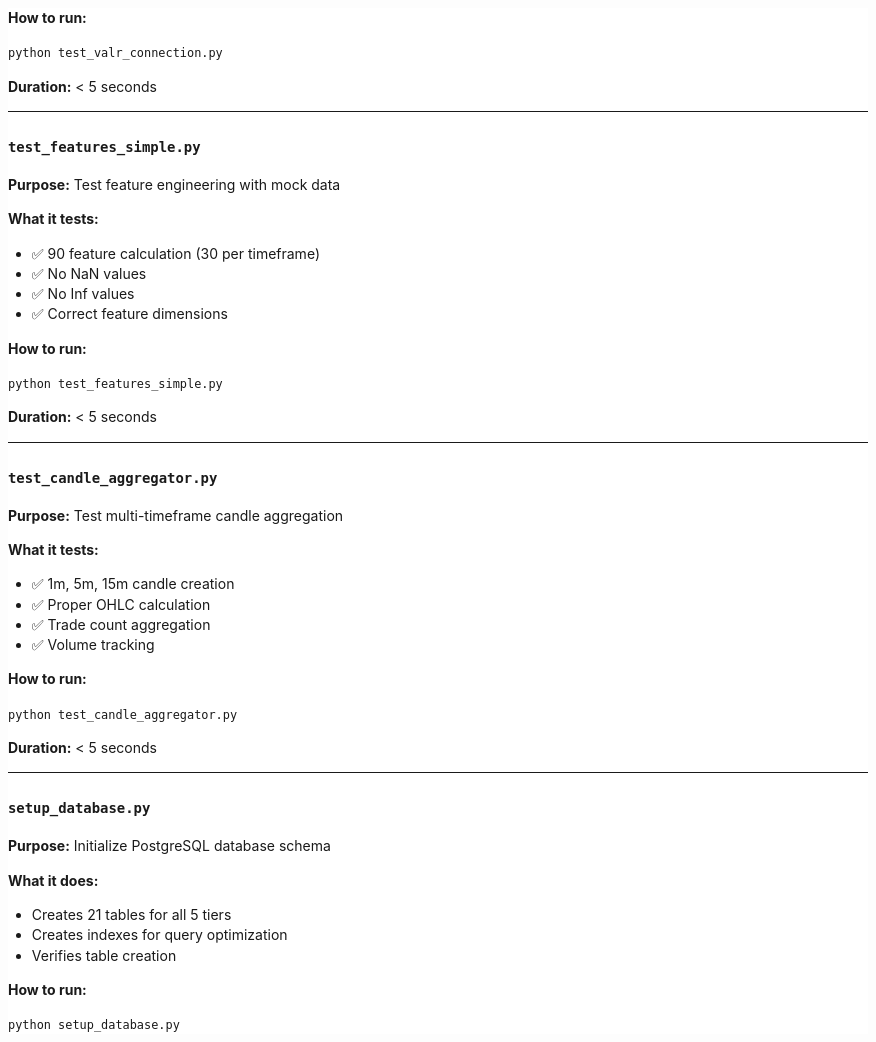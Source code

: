 **How to run:**
```bash
python test_valr_connection.py
```

**Duration:** < 5 seconds

---

### `test_features_simple.py`

**Purpose:** Test feature engineering with mock data

**What it tests:**
- ✅ 90 feature calculation (30 per timeframe)
- ✅ No NaN values
- ✅ No Inf values
- ✅ Correct feature dimensions

**How to run:**
```bash
python test_features_simple.py
```

**Duration:** < 5 seconds

---

### `test_candle_aggregator.py`

**Purpose:** Test multi-timeframe candle aggregation

**What it tests:**
- ✅ 1m, 5m, 15m candle creation
- ✅ Proper OHLC calculation
- ✅ Trade count aggregation
- ✅ Volume tracking

**How to run:**
```bash
python test_candle_aggregator.py
```

**Duration:** < 5 seconds

---

### `setup_database.py`

**Purpose:** Initialize PostgreSQL database schema

**What it does:**
- Creates 21 tables for all 5 tiers
- Creates indexes for query optimization
- Verifies table creation

**How to run:**
```bash
python setup_database.py
```
